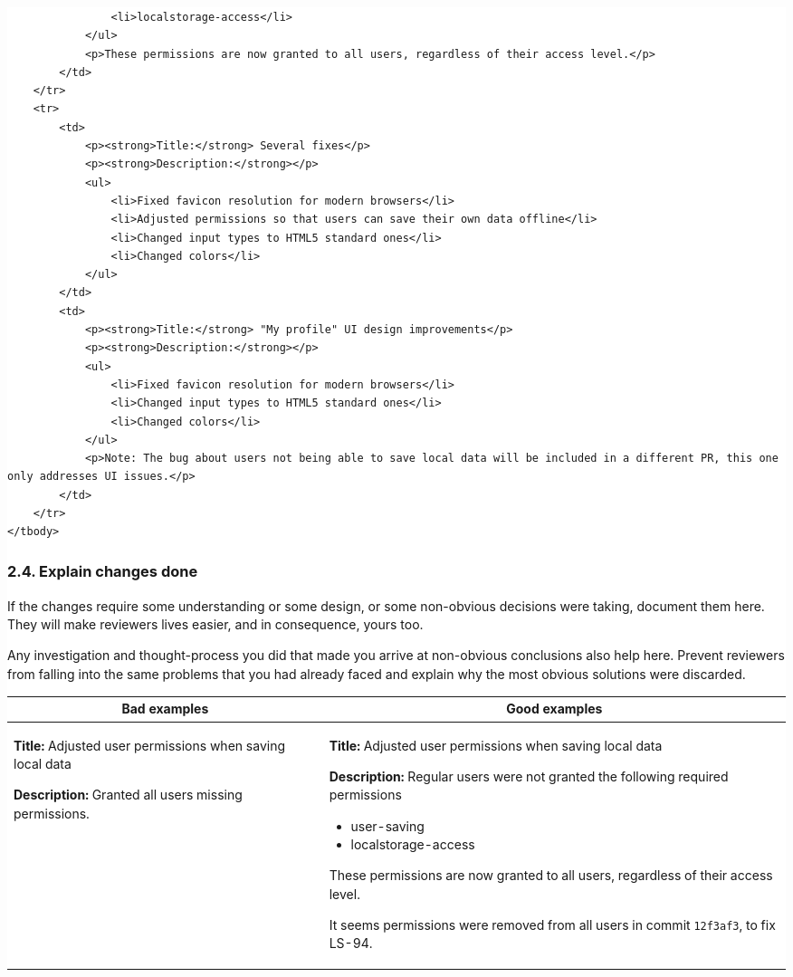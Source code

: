                     <li>localstorage-access</li>
                </ul>
                <p>These permissions are now granted to all users, regardless of their access level.</p>
            </td>
        </tr>
        <tr>
            <td>
                <p><strong>Title:</strong> Several fixes</p>
                <p><strong>Description:</strong></p>
                <ul>
                    <li>Fixed favicon resolution for modern browsers</li>
                    <li>Adjusted permissions so that users can save their own data offline</li>
                    <li>Changed input types to HTML5 standard ones</li>
                    <li>Changed colors</li>
                </ul>
            </td>
            <td>
                <p><strong>Title:</strong> "My profile" UI design improvements</p>
                <p><strong>Description:</strong></p>
                <ul>
                    <li>Fixed favicon resolution for modern browsers</li>
                    <li>Changed input types to HTML5 standard ones</li>
                    <li>Changed colors</li>
                </ul>
                <p>Note: The bug about users not being able to save local data will be included in a different PR, this one only addresses UI issues.</p>
            </td>
        </tr>
    </tbody>
</table>

### 2.4. Explain changes done

If the changes require some understanding or some design, or some non-obvious decisions were taking, document them here. They will make reviewers lives easier, and in consequence, yours too.

Any investigation and thought-process you did that made you arrive at non-obvious conclusions also help here. Prevent reviewers from falling into the same problems that you had already faced and explain why the most obvious solutions were discarded.

<table>
    <thead>
        <tr>
            <th>Bad examples</th>
            <th>Good examples</th>
        </tr>
    </thead>
    <tbody>
        <tr>
            <td>
                <p><strong>Title:</strong> Adjusted user permissions when saving local data</p>
                <p><strong>Description:</strong> Granted all users missing permissions.</p>
            </td>
            <td>
                <p><strong>Title:</strong> Adjusted user permissions when saving local data</p>
                <p><strong>Description:</strong> Regular users were not granted the following required permissions</p>
                <ul>
                    <li>user-saving</li>
                    <li>localstorage-access</li>
                </ul>
                <p>These permissions are now granted to all users, regardless of their access level.</p>
                <p>It seems permissions were removed from all users in commit <code>12f3af3</code>, to fix LS-94.</p>
            </td>
